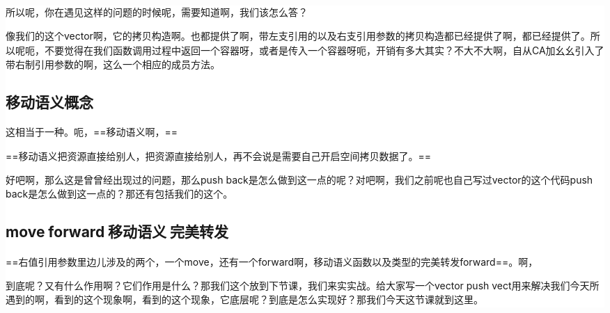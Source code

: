 
所以呢，你在遇见这样的问题的时候呢，需要知道啊，我们该怎么答？

像我们的这个vector啊，它的拷贝构造啊。也都提供了啊，带左支引用的以及右支引用参数的拷贝构造都已经提供了啊，都已经提供了。所以呢呃，不要觉得在我们函数调用过程中返回一个容器呀，或者是传入一个容器呀呃，开销有多大其实？不大不大啊，自从CA加幺幺引入了带右制引用参数的啊，这么一个相应的成员方法。



## 移动语义概念

这相当于一种。呃，==移动语义啊，==

==移动语义把资源直接给别人，把资源直接给别人，再不会说是需要自己开启空间拷贝数据了。==



好吧啊，那么这是曾曾经出现过的问题，那么push back是怎么做到这一点的呢？对吧啊，我们之前呢也自己写过vector的这个代码push back是怎么做到这一点的？那还有包括我们的这个。

## move  forward  移动语义  完美转发

==右值引用参数里边儿涉及的两个，一个move，还有一个forward啊，移动语义函数以及类型的完美转发forward==。啊，



到底呢？又有什么作用啊？它们作用是什么？那我们这个放到下节课，我们来实实战。给大家写一个vector push vect用来解决我们今天所遇到的啊，看到的这个现象啊，看到的这个现象，它底层呢？到底是怎么实现好？那我们今天这节课就到这里。



































